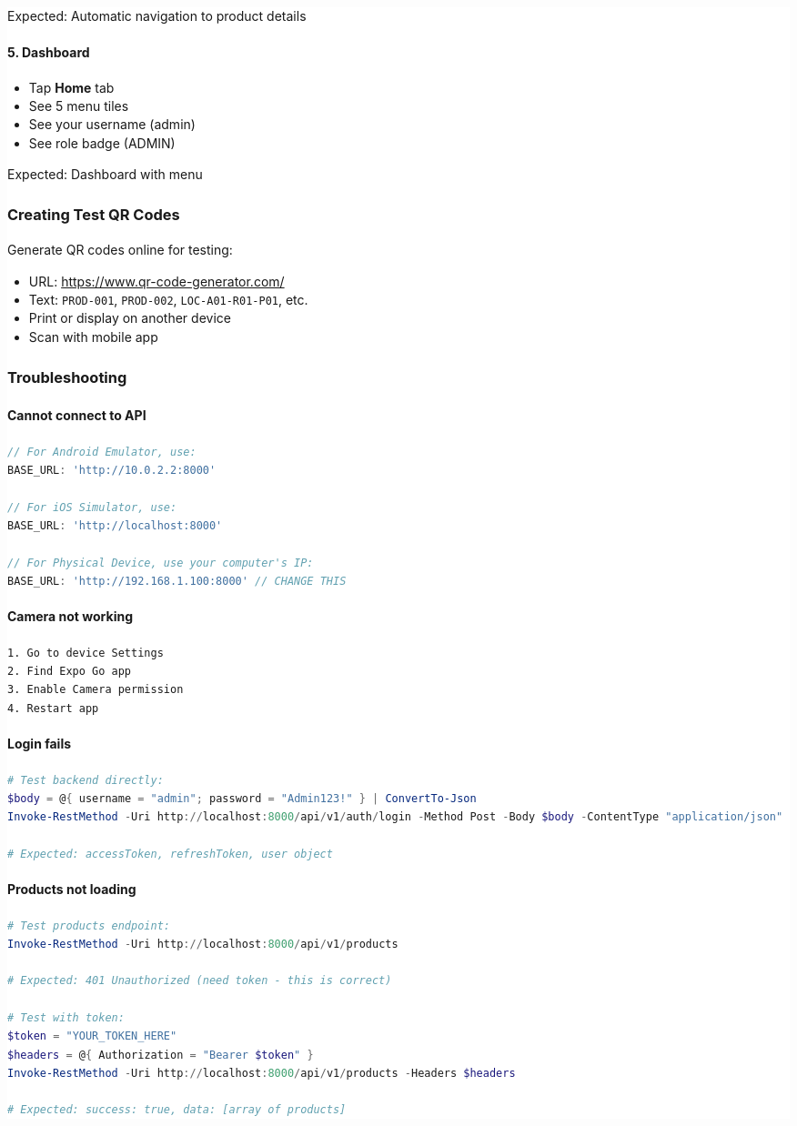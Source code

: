 Expected: Automatic navigation to product details

#### 5. Dashboard
- Tap **Home** tab
- See 5 menu tiles
- See your username (admin)
- See role badge (ADMIN)

Expected: Dashboard with menu

### Creating Test QR Codes

Generate QR codes online for testing:
- URL: https://www.qr-code-generator.com/
- Text: `PROD-001`, `PROD-002`, `LOC-A01-R01-P01`, etc.
- Print or display on another device
- Scan with mobile app

### Troubleshooting

#### Cannot connect to API
```javascript
// For Android Emulator, use:
BASE_URL: 'http://10.0.2.2:8000'

// For iOS Simulator, use:
BASE_URL: 'http://localhost:8000'

// For Physical Device, use your computer's IP:
BASE_URL: 'http://192.168.1.100:8000' // CHANGE THIS
```

#### Camera not working
```
1. Go to device Settings
2. Find Expo Go app
3. Enable Camera permission
4. Restart app
```

#### Login fails
```powershell
# Test backend directly:
$body = @{ username = "admin"; password = "Admin123!" } | ConvertTo-Json
Invoke-RestMethod -Uri http://localhost:8000/api/v1/auth/login -Method Post -Body $body -ContentType "application/json"

# Expected: accessToken, refreshToken, user object
```

#### Products not loading
```powershell
# Test products endpoint:
Invoke-RestMethod -Uri http://localhost:8000/api/v1/products

# Expected: 401 Unauthorized (need token - this is correct)

# Test with token:
$token = "YOUR_TOKEN_HERE"
$headers = @{ Authorization = "Bearer $token" }
Invoke-RestMethod -Uri http://localhost:8000/api/v1/products -Headers $headers

# Expected: success: true, data: [array of products]
```
